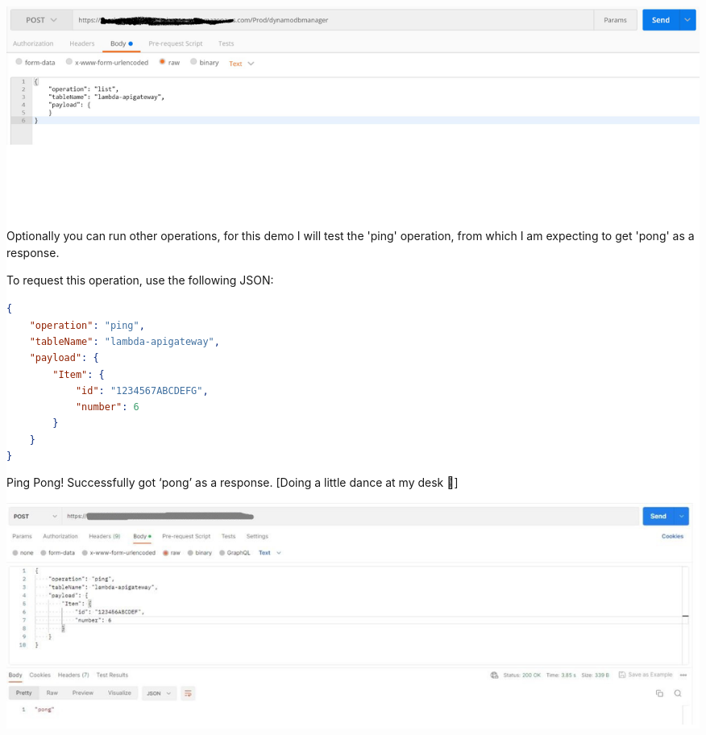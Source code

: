 ![List Dynamo Items](./images/dynamo-item-list.png)


Optionally you can run other operations, for this demo I will test the 'ping' operation, from which I am expecting to get 'pong' as a response.

To request this operation, use the following JSON:


```json
{
    "operation": "ping",
    "tableName": "lambda-apigateway",
    "payload": {
        "Item": {
            "id": "1234567ABCDEFG",
            "number": 6
        }
    }
}
```


Ping Pong! Successfully got ‘pong’ as a response. [Doing a little dance at my desk 🕺]


![Ping Dynamo Items](./images/dynamo-item-ping.png)
